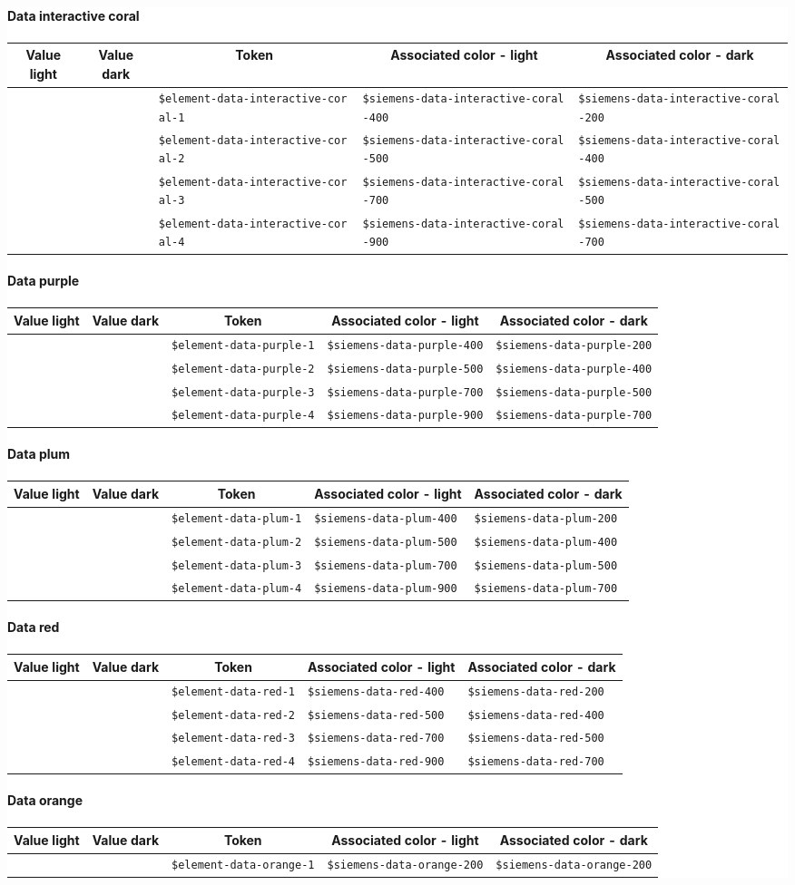 #### Data interactive coral

| Value light                                                  | Value dark                                                   | Token                               | Associated color - light              | Associated color - dark               |
|--------------------------------------------------------------|--------------------------------------------------------------|-------------------------------------|---------------------------------------|---------------------------------------|
| <si-docs-color style="background: #00CCCC;"></si-docs-color> | <si-docs-color style="background: #66E0E0;"></si-docs-color> | `$element-data-interactive-coral-1` | `$siemens-data-interactive-coral-400` | `$siemens-data-interactive-coral-200` |
| <si-docs-color style="background: #00BEDC;"></si-docs-color> | <si-docs-color style="background: #00CCCC;"></si-docs-color> | `$element-data-interactive-coral-2` | `$siemens-data-interactive-coral-500` | `$siemens-data-interactive-coral-400` |
| <si-docs-color style="background: #007082;"></si-docs-color> | <si-docs-color style="background: #00A3AB;"></si-docs-color> | `$element-data-interactive-coral-3` | `$siemens-data-interactive-coral-700` | `$siemens-data-interactive-coral-500` |
| <si-docs-color style="background: #002949;"></si-docs-color> | <si-docs-color style="background: #007082;"></si-docs-color> | `$element-data-interactive-coral-4` | `$siemens-data-interactive-coral-900` | `$siemens-data-interactive-coral-700` |

#### Data purple

| Value light                                                  | Value dark                                                   | Token                    | Associated color - light   | Associated color - dark    |
|--------------------------------------------------------------|--------------------------------------------------------------|--------------------------|----------------------------|----------------------------|
| <si-docs-color style="background: #A68DFF;"></si-docs-color> | <si-docs-color style="background: #BFB0F3;"></si-docs-color> | `$element-data-purple-1` | `$siemens-data-purple-400` | `$siemens-data-purple-200` |
| <si-docs-color style="background: #805CFF;"></si-docs-color> | <si-docs-color style="background: #A68DFF;"></si-docs-color> | `$element-data-purple-2` | `$siemens-data-purple-500` | `$siemens-data-purple-400` |
| <si-docs-color style="background: #7353E5;"></si-docs-color> | <si-docs-color style="background: #805CFF;"></si-docs-color> | `$element-data-purple-3` | `$siemens-data-purple-700` | `$siemens-data-purple-500` |
| <si-docs-color style="background: #553BA3;"></si-docs-color> | <si-docs-color style="background: #7353E5;"></si-docs-color> | `$element-data-purple-4` | `$siemens-data-purple-900` | `$siemens-data-purple-700` |

#### Data plum

| Value light                                                  | Value dark                                                   | Token                  | Associated color - light | Associated color - dark  |
|--------------------------------------------------------------|--------------------------------------------------------------|------------------------|--------------------------|--------------------------|
| <si-docs-color style="background: #E5659B;"></si-docs-color> | <si-docs-color style="background: #FF98C4;"></si-docs-color> | `$element-data-plum-1` | `$siemens-data-plum-400` | `$siemens-data-plum-200` |
| <si-docs-color style="background: #C04774;"></si-docs-color> | <si-docs-color style="background: #E5659B;"></si-docs-color> | `$element-data-plum-2` | `$siemens-data-plum-500` | `$siemens-data-plum-400` |
| <si-docs-color style="background: #9F1853;"></si-docs-color> | <si-docs-color style="background: #C04774;"></si-docs-color> | `$element-data-plum-3` | `$siemens-data-plum-700` | `$siemens-data-plum-500` |
| <si-docs-color style="background: #4F153D;"></si-docs-color> | <si-docs-color style="background: #9F1853;"></si-docs-color> | `$element-data-plum-4` | `$siemens-data-plum-900` | `$siemens-data-plum-700` |

#### Data red

| Value light                                                  | Value dark                                                   | Token                 | Associated color - light | Associated color - dark  |
|--------------------------------------------------------------|--------------------------------------------------------------|-----------------------|--------------------------|--------------------------|
| <si-docs-color style="background: #FF6779;"></si-docs-color> | <si-docs-color style="background: #FFA8B3;"></si-docs-color> | `$element-data-red-1` | `$siemens-data-red-400`  | `$siemens-data-red-200`  |
| <si-docs-color style="background: #FF2640;"></si-docs-color> | <si-docs-color style="background: #FF6779;"></si-docs-color> | `$element-data-red-2` | `$siemens-data-red-500`  | `$siemens-data-red-400`  |
| <si-docs-color style="background: #D72339;"></si-docs-color> | <si-docs-color style="background: #FF2640;"></si-docs-color> | `$element-data-red-3` | `$siemens-data-red-700`  | `$siemens-data-red-500`  |
| <si-docs-color style="background: #990000;"></si-docs-color> | <si-docs-color style="background: #D72339;"></si-docs-color> | `$element-data-red-4` | `$siemens-data-red-900`  | `$siemens-data-red-700`  |

#### Data orange

| Value light                                                  | Value dark                                                   | Token                    | Associated color - light   | Associated color - dark    |
|--------------------------------------------------------------|--------------------------------------------------------------|--------------------------|----------------------------|----------------------------|
| <si-docs-color style="background: #FFBC66;"></si-docs-color> | <si-docs-color style="background: #FFBC66;"></si-docs-color> | `$element-data-orange-1` | `$siemens-data-orange-200` | `$siemens-data-orange-200` |
